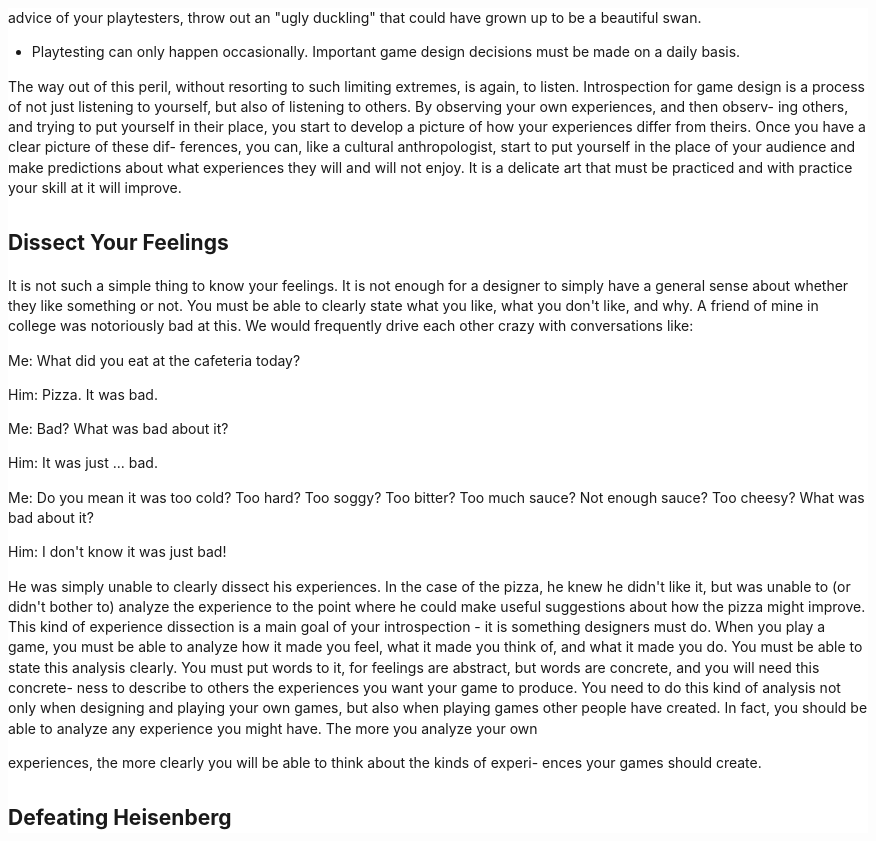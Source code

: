 advice of your playtesters, throw out an "ugly duckling" that could have grown
up to be a beautiful swan.

* Playtesting can only happen occasionally. Important game design decisions must
    be made on a daily basis.

The way out of this peril, without resorting to such limiting extremes, is again,
to listen. Introspection for game design is a process of not just listening to yourself,
but also of listening to others. By observing your own experiences, and then observ-
ing others, and trying to put yourself in their place, you start to develop a picture of
how your experiences differ from theirs. Once you have a clear picture of these dif-
ferences, you can, like a cultural anthropologist, start to put yourself in the place of
your audience and make predictions about what experiences they will and will not
enjoy. It is a delicate art that must be practiced
and with practice your skill at it
will improve.

## Dissect Your Feelings

It is not such a simple thing to know your feelings. It is not enough for a designer to
simply have a general sense about whether they like something or not. You must be
able to clearly state what you like, what you don't like, and why. A friend of mine
in college was notoriously bad at this. We would frequently drive each other crazy
with conversations like:

Me: What did you eat at the cafeteria today?

Him: Pizza. It was bad.

Me: Bad? What was bad about it?

Him: It was just ... bad.

Me: Do you mean it was too cold? Too hard? Too soggy? Too bitter? Too much
sauce? Not enough sauce? Too cheesy? What was bad about it?

Him: I don't know it was just bad!

He was simply unable to clearly dissect his experiences. In the case of the
pizza, he knew he didn't like it, but was unable to (or didn't bother to) analyze
the experience to the point where he could make useful suggestions about how
the pizza might improve. This kind of experience dissection is a main goal of your
introspection - it is something designers must do. When you play a game, you must
be able to analyze how it made you feel, what it made you think of, and what it
made you do. You must be able to state this analysis clearly. You must put words to
it, for feelings are abstract, but words are concrete, and you will need this concrete-
ness to describe to others the experiences you want your game to produce. You need
to do this kind of analysis not only when designing and playing your own games,
but also when playing games other people have created. In fact, you should be
able to analyze any experience you might have. The more you analyze your own

experiences, the more clearly you will be able to think about the kinds of experi-
ences your games should create.

## Defeating Heisenberg

